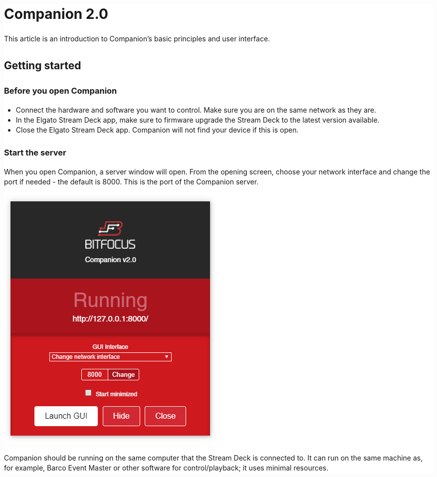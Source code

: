 # Companion 2.0
This article is an introduction to Companion’s basic principles and user interface.



## Getting started

### Before you open Companion
  * Connect the hardware and software you want to control. Make sure you are on the same network as they are.
  * In the Elgato Stream Deck app, make sure to firmware upgrade the Stream Deck to the latest version available.
  * Close the Elgato Stream Deck app. Companion will not find your device if this is open.



### Start the server

When you open Companion, a server window will open. From the opening screen, choose your network interface and change the port if needed - the default is 8000. This is the port of the Companion server.

![Server](images/server.png?raw=true "Server")


Companion should be running on the same computer that the Stream Deck is connected to. It can run on the same machine as, for example, Barco Event Master or other software for control/playback; it uses minimal resources.
